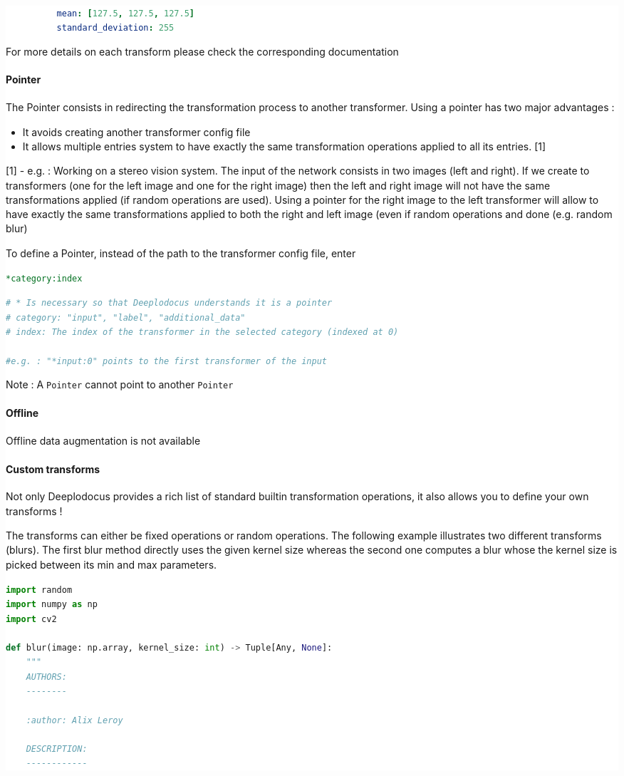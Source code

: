 ```yaml
          mean: [127.5, 127.5, 127.5]
          standard_deviation: 255

```

For more details on each transform please check the corresponding documentation

#### Pointer

The Pointer consists in redirecting the transformation process to another transformer.
Using a pointer has two major advantages :

- It avoids creating another transformer config file
- It allows multiple entries system to have exactly the same transformation operations applied to all its entries. [1]

[1] - e.g. : Working on a stereo vision system. The input of the network consists in two images (left and right).
If we create to transformers (one for the left image and one for the right image) then the left and right image will not have the same transformations applied (if random operations are used).
Using a pointer for the right image to the left transformer will allow to have exactly the same transformations applied to both the right and left image (even if random operations and done (e.g. random blur)

To define a Pointer, instead of the path to the transformer config file, enter 

```yaml
*category:index
```

```yaml
# * Is necessary so that Deeplodocus understands it is a pointer
# category: "input", "label", "additional_data"
# index: The index of the transformer in the selected category (indexed at 0)

#e.g. : "*input:0" points to the first transformer of the input
```

Note : A `Pointer` cannot point to another `Pointer`

#### Offline

Offline data augmentation is not available

#### Custom transforms

Not only Deeplodocus provides a rich list of standard builtin transformation operations, it also allows you to define your own transforms !

The transforms can either be fixed operations or random operations. The following example illustrates two different transforms (blurs).
The first blur method directly uses the given kernel size whereas the second one computes a blur whose the kernel size is picked between its min and max parameters.


```python
import random
import numpy as np
import cv2

def blur(image: np.array, kernel_size: int) -> Tuple[Any, None]:
    """
    AUTHORS:
    --------

    :author: Alix Leroy

    DESCRIPTION:
    ------------

```
